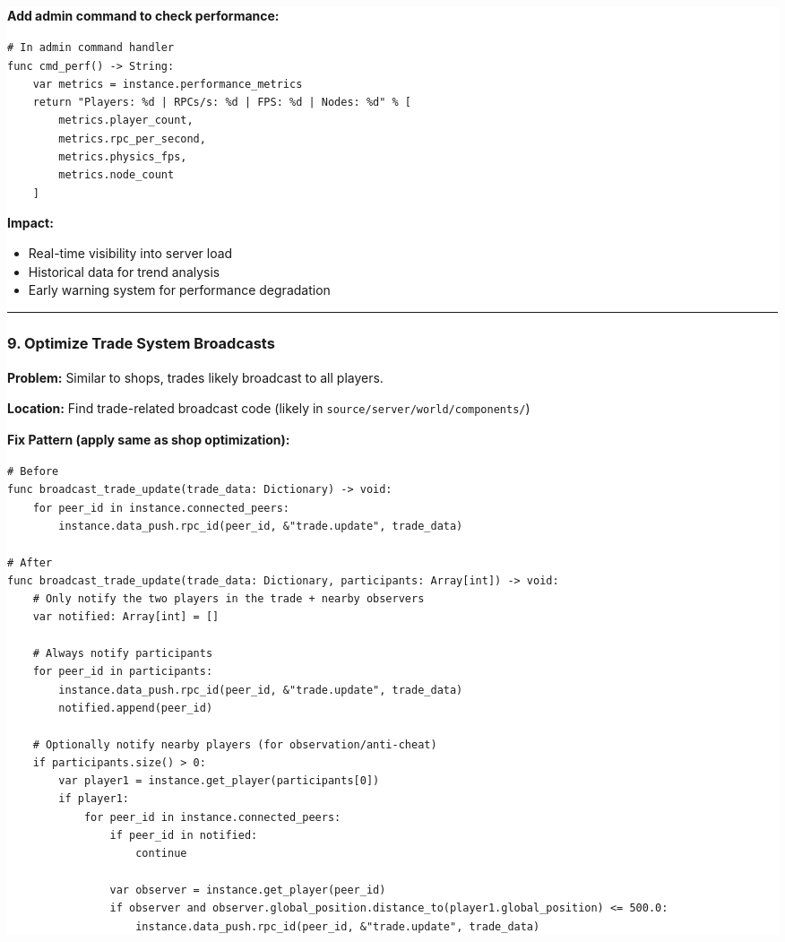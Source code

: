 **Add admin command to check performance:**
```gdscript
# In admin command handler
func cmd_perf() -> String:
    var metrics = instance.performance_metrics
    return "Players: %d | RPCs/s: %d | FPS: %d | Nodes: %d" % [
        metrics.player_count,
        metrics.rpc_per_second,
        metrics.physics_fps,
        metrics.node_count
    ]
```

**Impact:**
- Real-time visibility into server load
- Historical data for trend analysis
- Early warning system for performance degradation

---

### 9. Optimize Trade System Broadcasts

**Problem:** Similar to shops, trades likely broadcast to all players.

**Location:** Find trade-related broadcast code (likely in `source/server/world/components/`)

**Fix Pattern (apply same as shop optimization):**
```gdscript
# Before
func broadcast_trade_update(trade_data: Dictionary) -> void:
    for peer_id in instance.connected_peers:
        instance.data_push.rpc_id(peer_id, &"trade.update", trade_data)

# After
func broadcast_trade_update(trade_data: Dictionary, participants: Array[int]) -> void:
    # Only notify the two players in the trade + nearby observers
    var notified: Array[int] = []
    
    # Always notify participants
    for peer_id in participants:
        instance.data_push.rpc_id(peer_id, &"trade.update", trade_data)
        notified.append(peer_id)
    
    # Optionally notify nearby players (for observation/anti-cheat)
    if participants.size() > 0:
        var player1 = instance.get_player(participants[0])
        if player1:
            for peer_id in instance.connected_peers:
                if peer_id in notified:
                    continue
                
                var observer = instance.get_player(peer_id)
                if observer and observer.global_position.distance_to(player1.global_position) <= 500.0:
                    instance.data_push.rpc_id(peer_id, &"trade.update", trade_data)
```
